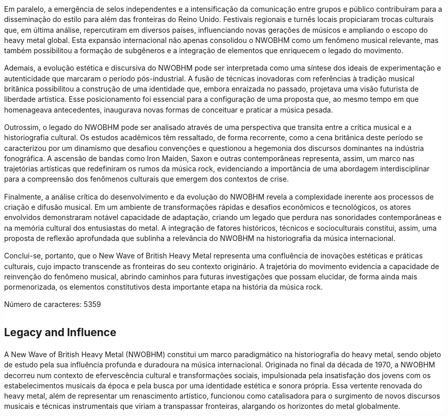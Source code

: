 Em paralelo, a emergência de selos independentes e a intensificação da comunicação entre grupos e
público contribuíram para a disseminação do estilo para além das fronteiras do Reino Unido.
Festivais regionais e turnês locais propiciaram trocas culturais que, em última análise,
repercutiram em diversos países, influenciando novas gerações de músicos e ampliando o escopo do
heavy metal global. Esta expansão internacional não apenas consolidou o NWOBHM como um fenômeno
musical relevante, mas também possibilitou a formação de subgêneros e a integração de elementos que
enriquecem o legado do movimento.

Ademais, a evolução estética e discursiva do NWOBHM pode ser interpretada como uma síntese dos
ideais de experimentação e autenticidade que marcaram o período pós-industrial. A fusão de técnicas
inovadoras com referências à tradição musical britânica possibilitou a construção de uma identidade
que, embora enraizada no passado, projetava uma visão futurista de liberdade artística. Esse
posicionamento foi essencial para a configuração de uma proposta que, ao mesmo tempo em que
homenageava antecedentes, inaugurava novas formas de conceituar e praticar a música pesada.

Outrossim, o legado do NWOBHM pode ser analisado através de uma perspectiva que transita entre a
crítica musical e a historiografia cultural. Os estudos acadêmicos têm ressaltado, de forma
recorrente, como a cena britânica deste período se caracterizou por um dinamismo que desafiou
convenções e questionou a hegemonia dos discursos dominantes na indústria fonográfica. A ascensão de
bandas como Iron Maiden, Saxon e outras contemporâneas representa, assim, um marco nas trajetórias
artísticas que redefiniram os rumos da música rock, evidenciando a importância de uma abordagem
interdisciplinar para a compreensão dos fenômenos culturais que emergem dos contextos de crise.

Finalmente, a análise crítica do desenvolvimento e da evolução do NWOBHM revela a complexidade
inerente aos processos de criação e difusão musical. Em um ambiente de transformações rápidas e
desafios econômicos e tecnológicos, os atores envolvidos demonstraram notável capacidade de
adaptação, criando um legado que perdura nas sonoridades contemporâneas e na memória cultural dos
entusiastas do metal. A integração de fatores históricos, técnicos e socioculturais constitui,
assim, uma proposta de reflexão aprofundada que sublinha a relevância do NWOBHM na historiografia da
música internacional.

Conclui-se, portanto, que o New Wave of British Heavy Metal representa uma confluência de inovações
estéticas e práticas culturais, cujo impacto transcende as fronteiras do seu contexto originário. A
trajetória do movimento evidencia a capacidade de reinvenção do fenômeno musical, abrindo caminhos
para futuras investigações que possam elucidar, de forma ainda mais pormenorizada, os elementos
constitutivos desta importante etapa na história da música rock.

Número de caracteres: 5359

## Legacy and Influence

A New Wave of British Heavy Metal (NWOBHM) constitui um marco paradigmático na historiografia do
heavy metal, sendo objeto de estudo pela sua influência profunda e duradoura na música
internacional. Originada no final da década de 1970, a NWOBHM decorreu num contexto de efervescência
cultural e transformações sociais, impulsionada pela insatisfação dos jovens com os estabelecimentos
musicais da época e pela busca por uma identidade estética e sonora própria. Essa vertente renovada
do heavy metal, além de representar um renascimento artístico, funcionou como catalisadora para o
surgimento de novos discursos musicais e técnicas instrumentais que viriam a transpassar fronteiras,
alargando os horizontes do metal globalmente.
